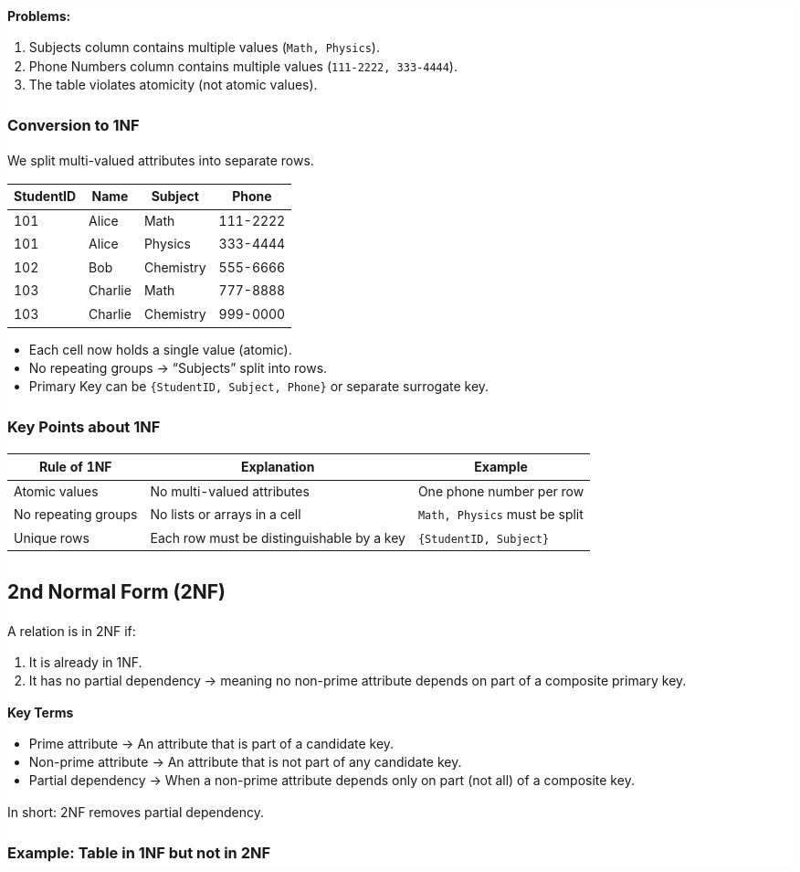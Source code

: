 **Problems:**

1. Subjects column contains multiple values (`Math, Physics`).
2. Phone Numbers column contains multiple values (`111-2222, 333-4444`).
3. The table violates atomicity (not atomic values).

### Conversion to 1NF

We split multi-valued attributes into separate rows.

| StudentID | Name    | Subject   | Phone    |
| --------- | ------- | --------- | -------- |
| 101       | Alice   | Math      | 111-2222 |
| 101       | Alice   | Physics   | 333-4444 |
| 102       | Bob     | Chemistry | 555-6666 |
| 103       | Charlie | Math      | 777-8888 |
| 103       | Charlie | Chemistry | 999-0000 |

- Each cell now holds a single value (atomic).
- No repeating groups → “Subjects” split into rows.
- Primary Key can be `{StudentID, Subject, Phone}` or separate surrogate key.

### Key Points about 1NF

| Rule of 1NF         | Explanation                               | Example                       |
| ------------------- | ----------------------------------------- | ----------------------------- |
| Atomic values       | No multi-valued attributes                | One phone number per row      |
| No repeating groups | No lists or arrays in a cell              | `Math, Physics` must be split |
| Unique rows         | Each row must be distinguishable by a key | `{StudentID, Subject}`        |

## 2nd Normal Form (2NF)

A relation is in 2NF if:

1. It is already in 1NF.
2. It has no partial dependency → meaning no non-prime attribute depends on part of a composite primary key.

**Key Terms**

- Prime attribute → An attribute that is part of a candidate key.
- Non-prime attribute → An attribute that is not part of any candidate key.
- Partial dependency → When a non-prime attribute depends only on part (not all) of a composite key.

In short: 2NF removes partial dependency.

### Example: Table in 1NF but not in 2NF

